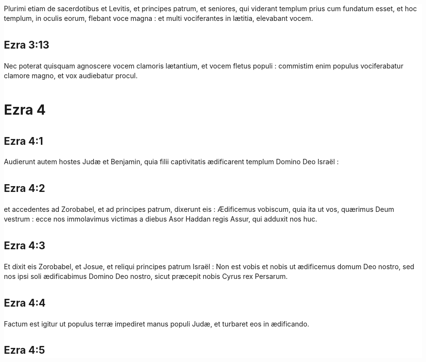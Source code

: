 Plurimi etiam de sacerdotibus et Levitis, et principes patrum, et seniores, qui viderant templum prius cum fundatum esset, et hoc templum, in oculis eorum, flebant voce magna : et multi vociferantes in lætitia, elevabant vocem.


<a id="orgb22b96e"></a>

## Ezra 3:13

Nec poterat quisquam agnoscere vocem clamoris lætantium, et vocem fletus populi : commistim enim populus vociferabatur clamore magno, et vox audiebatur procul.   


<a id="org4a6ee78"></a>

# Ezra 4


<a id="org55acf1d"></a>

## Ezra 4:1

Audierunt autem hostes Judæ et Benjamin, quia filii captivitatis ædificarent templum Domino Deo Israël :


<a id="orge3ca988"></a>

## Ezra 4:2

et accedentes ad Zorobabel, et ad principes patrum, dixerunt eis : Ædificemus vobiscum, quia ita ut vos, quærimus Deum vestrum : ecce nos immolavimus victimas a diebus Asor Haddan regis Assur, qui adduxit nos huc.


<a id="org5e2a678"></a>

## Ezra 4:3

Et dixit eis Zorobabel, et Josue, et reliqui principes patrum Israël : Non est vobis et nobis ut ædificemus domum Deo nostro, sed nos ipsi soli ædificabimus Domino Deo nostro, sicut præcepit nobis Cyrus rex Persarum.


<a id="org46d1032"></a>

## Ezra 4:4

Factum est igitur ut populus terræ impediret manus populi Judæ, et turbaret eos in ædificando.


<a id="org5db560b"></a>

## Ezra 4:5
